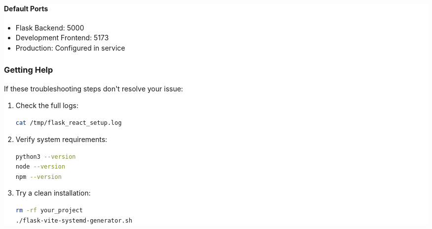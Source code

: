 #### Default Ports
- Flask Backend: 5000
- Development Frontend: 5173
- Production: Configured in service

### Getting Help

If these troubleshooting steps don't resolve your issue:

1. Check the full logs:
   ```bash
   cat /tmp/flask_react_setup.log
   ```

2. Verify system requirements:
   ```bash
   python3 --version
   node --version
   npm --version
   ```

3. Try a clean installation:
   ```bash
   rm -rf your_project
   ./flask-vite-systemd-generator.sh
   ```
